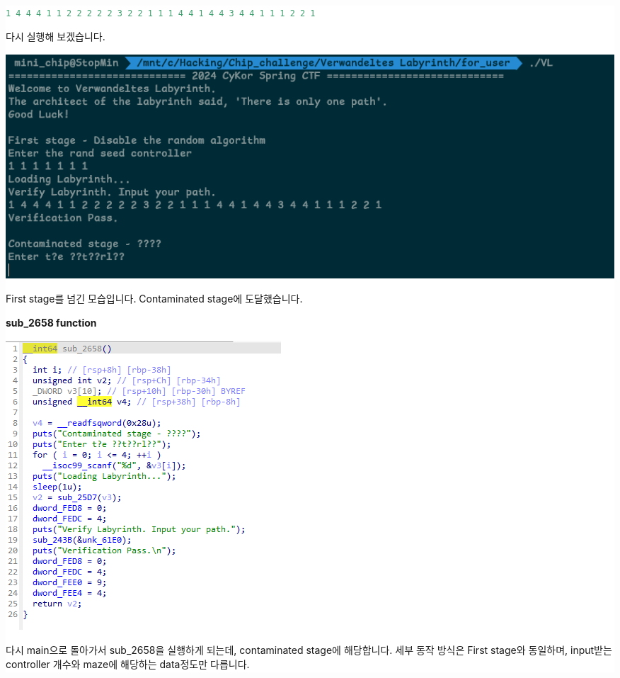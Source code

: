```python
1 4 4 4 1 1 2 2 2 2 2 3 2 2 1 1 1 4 4 1 4 4 3 4 4 1 1 1 2 2 1
```

다시 실행해 보겠습니다.

![Untitled](img/Untitled%2013.png)

First stage를 넘긴 모습입니다. Contaminated stage에 도달했습니다.

**sub_2658 function**

![Untitled](img/Untitled%2014.png)

다시 main으로 돌아가서 sub_2658을 실행하게 되는데, contaminated stage에 해당합니다. 세부 동작 방식은 First stage와 동일하며, input받는 controller 개수와 maze에 해당하는 data정도만 다릅니다.
